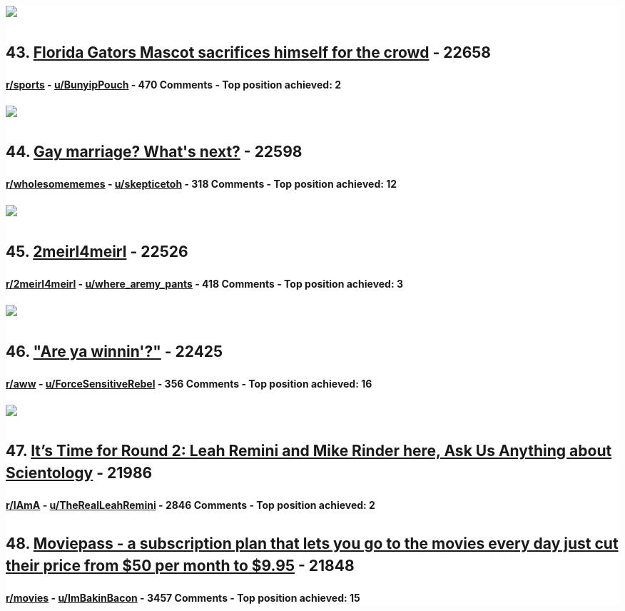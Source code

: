 <a href="http://i.imgur.com/4YTnCln.jpg"><img src="https://b.thumbs.redditmedia.com/uVOduPhUly35_tyNKPwIl3l2hWwG6pO3_z2zjGxgQJQ.jpg"></img></a>

## 43. [Florida Gators Mascot sacrifices himself for the crowd](http://reddit.com/r/sports/comments/6ttbvs/florida_gators_mascot_sacrifices_himself_for_the/) - 22658
#### [r/sports](http://reddit.com/r/sports) - [u/BunyipPouch](http://reddit.com/u/BunyipPouch) - 470 Comments - Top position achieved: 2

<a href="http://i.imgur.com/IGGwqu4.gifv"><img src="https://b.thumbs.redditmedia.com/ITueFyVoA60cYzDxXAxf6eCHz5uAMZu9hHcQVWeZPeM.jpg"></img></a>

## 44. [Gay marriage? What's next?](http://reddit.com/r/wholesomememes/comments/6tuwml/gay_marriage_whats_next/) - 22598
#### [r/wholesomememes](http://reddit.com/r/wholesomememes) - [u/skepticetoh](http://reddit.com/u/skepticetoh) - 318 Comments - Top position achieved: 12

<a href="https://i.redd.it/45he63dw8xfz.jpg"><img src="https://b.thumbs.redditmedia.com/GbgBd8djUaBXpTy8Ag4dyfAfjHhPY_QcNXjOb2gTh0o.jpg"></img></a>

## 45. [2meirl4meirl](http://reddit.com/r/2meirl4meirl/comments/6tr9st/2meirl4meirl/) - 22526
#### [r/2meirl4meirl](http://reddit.com/r/2meirl4meirl) - [u/where_aremy_pants](http://reddit.com/u/where_aremy_pants) - 418 Comments - Top position achieved: 3

<a href="https://i.redd.it/q12jew6i8tfz.jpg"><img src="https://a.thumbs.redditmedia.com/RohLYI4r7UQZlWETVUGxkh7o5Wtyff5v2c4hSoSrDW8.jpg"></img></a>

## 46. ["Are ya winnin'?"](http://reddit.com/r/aww/comments/6tvz4l/are_ya_winnin/) - 22425
#### [r/aww](http://reddit.com/r/aww) - [u/ForceSensitiveRebel](http://reddit.com/u/ForceSensitiveRebel) - 356 Comments - Top position achieved: 16

<a href="https://i.redd.it/ew40o5p10yfz.jpg"><img src="https://b.thumbs.redditmedia.com/vw3xeZos0rtlkTd-nGRa6Fkd6b7S6lolzj8lmKKhp4c.jpg"></img></a>

## 47. [It’s Time for Round 2: Leah Remini and Mike Rinder here, Ask Us Anything about Scientology](http://reddit.com/r/IAmA/comments/6txlyd/its_time_for_round_2_leah_remini_and_mike_rinder/) - 21986
#### [r/IAmA](http://reddit.com/r/IAmA) - [u/TheRealLeahRemini](http://reddit.com/u/TheRealLeahRemini) - 2846 Comments - Top position achieved: 2

## 48. [Moviepass - a subscription plan that lets you go to the movies every day just cut their price from $50 per month to $9.95](http://reddit.com/r/movies/comments/6ttrnq/moviepass_a_subscription_plan_that_lets_you_go_to/) - 21848
#### [r/movies](http://reddit.com/r/movies) - [u/ImBakinBacon](http://reddit.com/u/ImBakinBacon) - 3457 Comments - Top position achieved: 15
